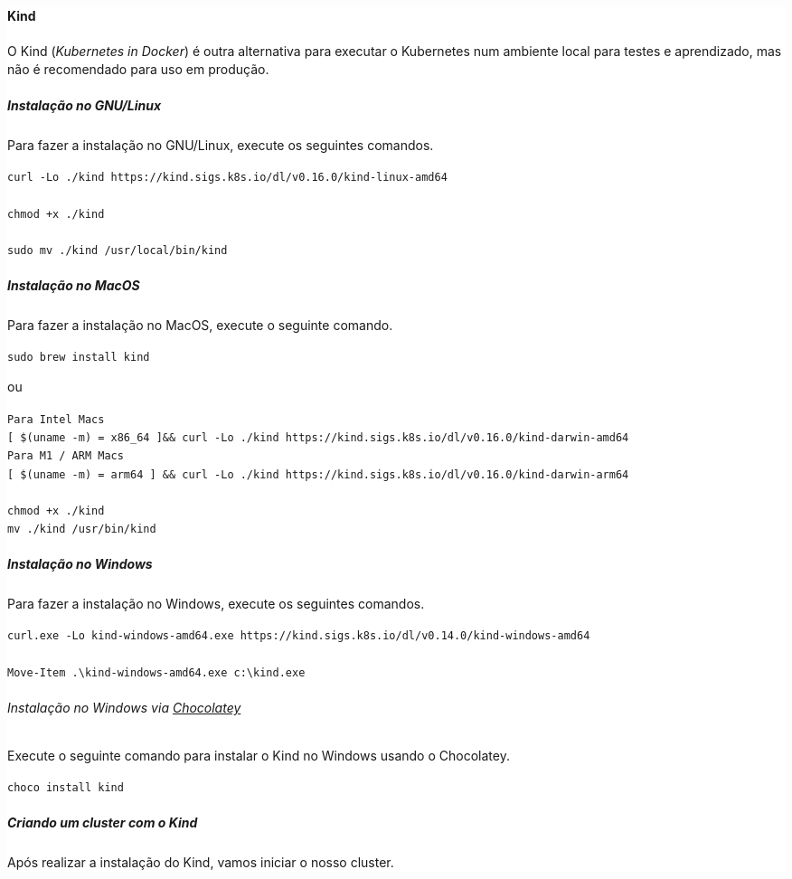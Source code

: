 #### Kind

O Kind (*Kubernetes in Docker*) é outra alternativa para executar o Kubernetes num ambiente local para testes e aprendizado, mas não é recomendado para uso em produção.

##### Instalação no GNU/Linux

Para fazer a instalação no GNU/Linux, execute os seguintes comandos.

```
curl -Lo ./kind https://kind.sigs.k8s.io/dl/v0.16.0/kind-linux-amd64

chmod +x ./kind

sudo mv ./kind /usr/local/bin/kind
```

##### Instalação no MacOS

Para fazer a instalação no MacOS, execute o seguinte comando.

```
sudo brew install kind
```

ou

```
Para Intel Macs
[ $(uname -m) = x86_64 ]&& curl -Lo ./kind https://kind.sigs.k8s.io/dl/v0.16.0/kind-darwin-amd64
Para M1 / ARM Macs
[ $(uname -m) = arm64 ] && curl -Lo ./kind https://kind.sigs.k8s.io/dl/v0.16.0/kind-darwin-arm64

chmod +x ./kind
mv ./kind /usr/bin/kind
```

##### Instalação no Windows

Para fazer a instalação no Windows, execute os seguintes comandos.

```
curl.exe -Lo kind-windows-amd64.exe https://kind.sigs.k8s.io/dl/v0.14.0/kind-windows-amd64

Move-Item .\kind-windows-amd64.exe c:\kind.exe
```

###### Instalação no Windows via [Chocolatey](https://chocolatey.org/install)

Execute o seguinte comando para instalar o Kind no Windows usando o Chocolatey.

```
choco install kind
```

##### Criando um cluster com o Kind

Após realizar a instalação do Kind, vamos iniciar o nosso cluster.
